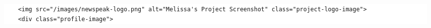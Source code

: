         <img src="/images/newspeak-logo.png" alt="Melissa's Project Screenshot" class="project-logo-image">
        <div class="profile-image">